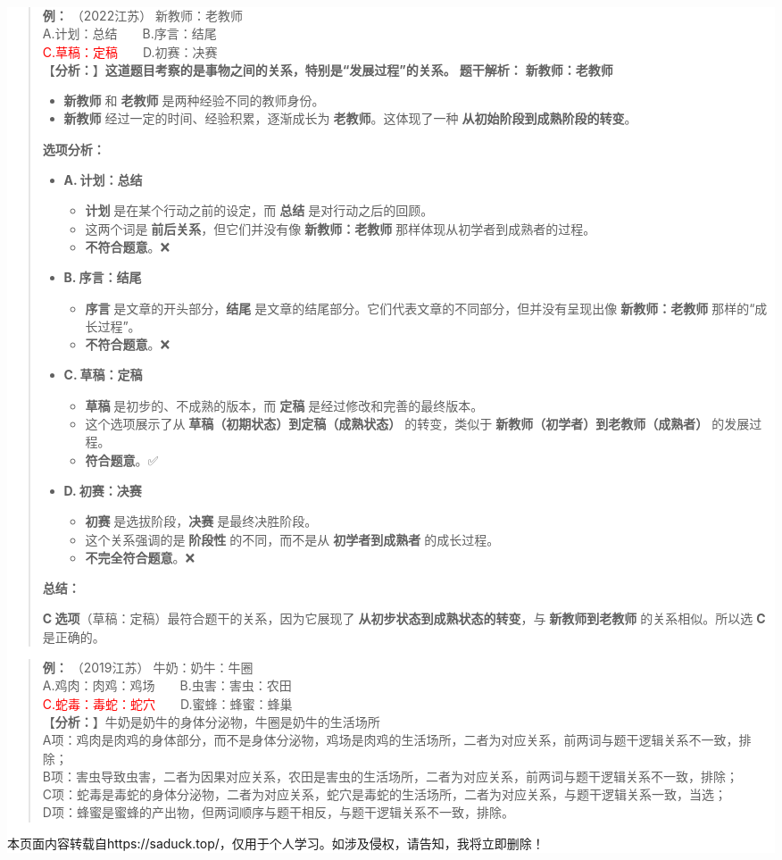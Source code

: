 > **例：** （2022江苏） 新教师：老教师  
> A.计划：总结  B.序言：结尾  
><font color="#ff0000"> C.草稿：定稿</font>  D.初赛：决赛  
> 【**分析：**】**这道题目考察的是事物之间的关系，特别是“发展过程”的关系。**
> **题干解析：**
>**新教师：老教师**
>- **新教师** 和 **老教师** 是两种经验不同的教师身份。
>- **新教师** 经过一定的时间、经验积累，逐渐成长为 **老教师**。这体现了一种 **从初始阶段到成熟阶段的转变**。
>
>  **选项分析：**
> 
> - **A. 计划：总结**
>     
>     - **计划** 是在某个行动之前的设定，而 **总结** 是对行动之后的回顾。
>     - 这两个词是 **前后关系**，但它们并没有像 **新教师：老教师** 那样体现从初学者到成熟者的过程。
>     - **不符合题意**。❌
> - **B. 序言：结尾**
>     
>     - **序言** 是文章的开头部分，**结尾** 是文章的结尾部分。它们代表文章的不同部分，但并没有呈现出像 **新教师：老教师** 那样的“成长过程”。
>     - **不符合题意**。❌
> - **C. 草稿：定稿**
>     
>     - **草稿** 是初步的、不成熟的版本，而 **定稿** 是经过修改和完善的最终版本。
>     - 这个选项展示了从 **草稿（初期状态）到定稿（成熟状态）** 的转变，类似于 **新教师（初学者）到老教师（成熟者）** 的发展过程。
>     - **符合题意**。✅
> - **D. 初赛：决赛**
>     
>     - **初赛** 是选拔阶段，**决赛** 是最终决胜阶段。
>     - 这个关系强调的是 **阶段性** 的不同，而不是从 **初学者到成熟者** 的成长过程。
>     - **不完全符合题意**。❌
> 
>**总结：**
> 
> **C 选项**（草稿：定稿）最符合题干的关系，因为它展现了 **从初步状态到成熟状态的转变**，与 **新教师到老教师** 的关系相似。所以选 **C** 是正确的。  


  

> **例：** （2019江苏） 牛奶：奶牛：牛圈  
> A.鸡肉：肉鸡：鸡场  B.虫害：害虫：农田  
><font color="#ff0000"> C.蛇毒：毒蛇：蛇穴</font>  D.蜜蜂：蜂蜜：蜂巢  
> 【**分析：**】牛奶是奶牛的身体分泌物，牛圈是奶牛的生活场所  
> A项：鸡肉是肉鸡的身体部分，而不是身体分泌物，鸡场是肉鸡的生活场所，二者为对应关系，前两词与题干逻辑关系不一致，排除；  
> B项：害虫导致虫害，二者为因果对应关系，农田是害虫的生活场所，二者为对应关系，前两词与题干逻辑关系不一致，排除；  
> C项：蛇毒是毒蛇的身体分泌物，二者为对应关系，蛇穴是毒蛇的生活场所，二者为对应关系，与题干逻辑关系一致，当选；  
> D项：蜂蜜是蜜蜂的产出物，但两词顺序与题干相反，与题干逻辑关系不一致，排除。



本页面内容转载自https://saduck.top/，仅用于个人学习。如涉及侵权，请告知，我将立即删除！